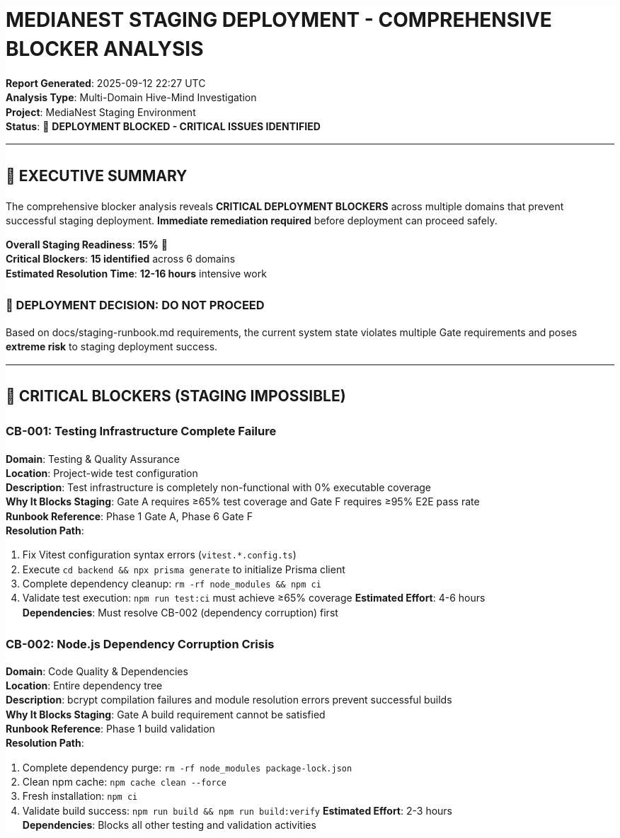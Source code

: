 # MEDIANEST STAGING DEPLOYMENT - COMPREHENSIVE BLOCKER ANALYSIS

**Report Generated**: 2025-09-12 22:27 UTC  
**Analysis Type**: Multi-Domain Hive-Mind Investigation  
**Project**: MediaNest Staging Environment  
**Status**: 🔴 **DEPLOYMENT BLOCKED - CRITICAL ISSUES IDENTIFIED**  

---

## 🚨 EXECUTIVE SUMMARY

The comprehensive blocker analysis reveals **CRITICAL DEPLOYMENT BLOCKERS** across multiple domains that prevent successful staging deployment. **Immediate remediation required** before deployment can proceed safely.

**Overall Staging Readiness**: **15%** 🔴  
**Critical Blockers**: **15 identified** across 6 domains  
**Estimated Resolution Time**: **12-16 hours** intensive work  

### 🛑 DEPLOYMENT DECISION: **DO NOT PROCEED**

Based on docs/staging-runbook.md requirements, the current system state violates multiple Gate requirements and poses **extreme risk** to staging deployment success.

---

## 🚨 CRITICAL BLOCKERS (STAGING IMPOSSIBLE)

### CB-001: Testing Infrastructure Complete Failure
**Domain**: Testing & Quality Assurance  
**Location**: Project-wide test configuration  
**Description**: Test infrastructure is completely non-functional with 0% executable coverage  
**Why It Blocks Staging**: Gate A requires ≥65% test coverage and Gate F requires ≥95% E2E pass rate  
**Runbook Reference**: Phase 1 Gate A, Phase 6 Gate F  
**Resolution Path**:
1. Fix Vitest configuration syntax errors (`vitest.*.config.ts`)
2. Execute `cd backend && npx prisma generate` to initialize Prisma client
3. Complete dependency cleanup: `rm -rf node_modules && npm ci`
4. Validate test execution: `npm run test:ci` must achieve ≥65% coverage
**Estimated Effort**: 4-6 hours  
**Dependencies**: Must resolve CB-002 (dependency corruption) first  

### CB-002: Node.js Dependency Corruption Crisis  
**Domain**: Code Quality & Dependencies  
**Location**: Entire dependency tree  
**Description**: bcrypt compilation failures and module resolution errors prevent successful builds  
**Why It Blocks Staging**: Gate A build requirement cannot be satisfied  
**Runbook Reference**: Phase 1 build validation  
**Resolution Path**:
1. Complete dependency purge: `rm -rf node_modules package-lock.json`
2. Clean npm cache: `npm cache clean --force`  
3. Fresh installation: `npm ci`
4. Validate build success: `npm run build && npm run build:verify`
**Estimated Effort**: 2-3 hours  
**Dependencies**: Blocks all other testing and validation activities  
